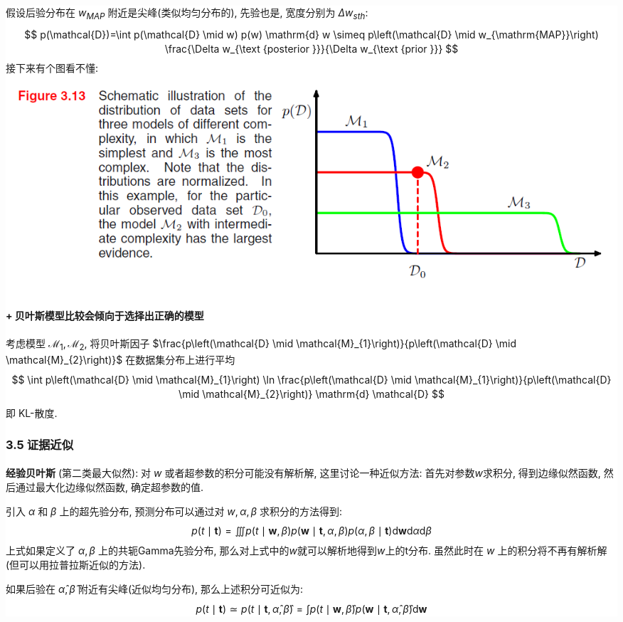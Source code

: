 假设后验分布在 $w_{MAP}$ 附近是尖峰(类似均匀分布的), 先验也是, 宽度分别为 $\Delta w_{sth}$:
$$
p(\mathcal{D})=\int p(\mathcal{D} \mid w) p(w) \mathrm{d} w \simeq p\left(\mathcal{D} \mid w_{\mathrm{MAP}}\right) \frac{\Delta w_{\text {posterior }}}{\Delta w_{\text {prior }}}
$$
接下来有个图看不懂: ![image-20200827213515048](assets/image-20200827213515048.png)

#### + 贝叶斯模型比较会倾向于选择出正确的模型

考虑模型 $\mathcal{M}_1, \mathcal{M}_2$, 将贝叶斯因子 $\frac{p\left(\mathcal{D} \mid \mathcal{M}_{1}\right)}{p\left(\mathcal{D} \mid \mathcal{M}_{2}\right)}$ 在数据集分布上进行平均
$$
\int p\left(\mathcal{D} \mid \mathcal{M}_{1}\right) \ln \frac{p\left(\mathcal{D} \mid \mathcal{M}_{1}\right)}{p\left(\mathcal{D} \mid \mathcal{M}_{2}\right)} \mathrm{d} \mathcal{D}
$$
即 KL-散度.



### 3.5 证据近似

**经验贝叶斯** (第二类最大似然): 对 $w$ 或者超参数的积分可能没有解析解, 这里讨论一种近似方法: 首先对参数$w$求积分, 得到边缘似然函数, 然后通过最大化边缘似然函数, 确定超参数的值.

引入 $\alpha$ 和 $\beta$ 上的超先验分布, 预测分布可以通过对 $w, \alpha, \beta$ 求积分的方法得到:
$$
p(t \mid \boldsymbol{t}) = \iiint p(t \mid \boldsymbol{w}, \beta) p(\boldsymbol{w} \mid \mathbf{t}, \alpha, \beta) p(\alpha, \beta \mid \mathbf{t}) \mathrm{d} \boldsymbol{w} \mathrm{d} \alpha \mathrm{d} \beta
$$
上式如果定义了 $\alpha, \beta$ 上的共轭Gamma先验分布, 那么对上式中的$w$就可以解析地得到$w$上的t分布. 虽然此时在 $w$ 上的积分将不再有解析解(但可以用拉普拉斯近似的方法).

如果后验在 $\hat{\alpha}, \hat{\beta}$ 附近有尖峰(近似均匀分布), 那么上述积分可近似为:
$$
p(t \mid \boldsymbol{t}) \simeq p(t \mid \mathbf{t}, \widehat{\alpha}, \widehat{\beta})=\int p(t \mid \boldsymbol{w}, \widehat{\beta}) p(\boldsymbol{w} \mid \mathbf{t}, \widehat{\alpha}, \widehat{\beta}) \mathrm{d} \boldsymbol{w}
$$
